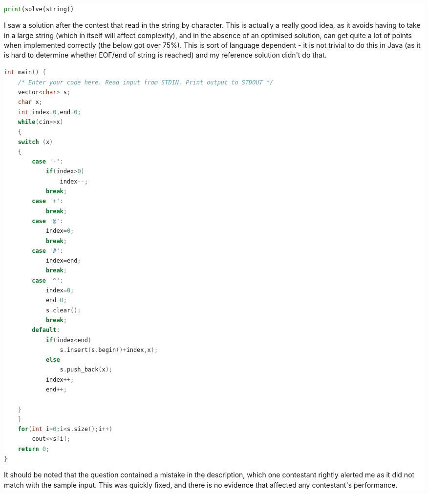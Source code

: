 ```python
print(solve(string))
```

I saw a solution after the contest that read in the string by character. This is actually a really good idea, as it avoids having to take in a large string (which in itself will affect complexity), and in the absence of an optimised solution, can get quite a lot of points when implemented correctly (the below got over 75%). This is sort of language dependent - it is not trivial to do this in Java (as it is hard to determine whether EOF/end of string is reached) and my reference solution didn't do that.

```c++
int main() {
    /* Enter your code here. Read input from STDIN. Print output to STDOUT */   
    vector<char> s;
    char x;
    int index=0,end=0;
    while(cin>>x)
    {
    switch (x)
    {
        case '-':
            if(index>0)
                index--;
            break;
        case '+':
            break;
        case '@':
            index=0;
            break;
        case '#':
            index=end;
            break;
        case '^':
            index=0;
            end=0;
            s.clear();
            break;
        default:
            if(index<end)
                s.insert(s.begin()+index,x);
            else
                s.push_back(x);
            index++;
            end++;
            
    }
    }
    for(int i=0;i<s.size();i++)
        cout<<s[i];
    return 0;
}
```

It should be noted that the question contained a mistake in the description, which one contestant rightly alerted me as it did not match with the sample input. This was quickly fixed, and there is no evidence that affected any contestant's performance.
